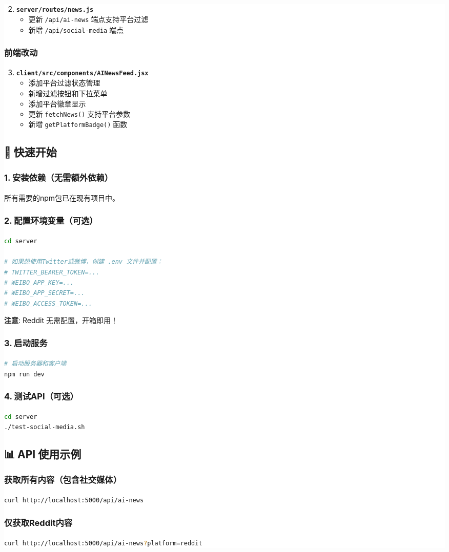 2. **`server/routes/news.js`**
   - 更新 `/api/ai-news` 端点支持平台过滤
   - 新增 `/api/social-media` 端点

### 前端改动
3. **`client/src/components/AINewsFeed.jsx`**
   - 添加平台过滤状态管理
   - 新增过滤按钮和下拉菜单
   - 添加平台徽章显示
   - 更新 `fetchNews()` 支持平台参数
   - 新增 `getPlatformBadge()` 函数

## 🚀 快速开始

### 1. 安装依赖（无需额外依赖）
所有需要的npm包已在现有项目中。

### 2. 配置环境变量（可选）
```bash
cd server

# 如果想使用Twitter或微博，创建 .env 文件并配置：
# TWITTER_BEARER_TOKEN=...
# WEIBO_APP_KEY=...
# WEIBO_APP_SECRET=...
# WEIBO_ACCESS_TOKEN=...
```

**注意**: Reddit 无需配置，开箱即用！

### 3. 启动服务
```bash
# 启动服务器和客户端
npm run dev
```

### 4. 测试API（可选）
```bash
cd server
./test-social-media.sh
```

## 📊 API 使用示例

### 获取所有内容（包含社交媒体）
```bash
curl http://localhost:5000/api/ai-news
```

### 仅获取Reddit内容
```bash
curl http://localhost:5000/api/ai-news?platform=reddit
```
